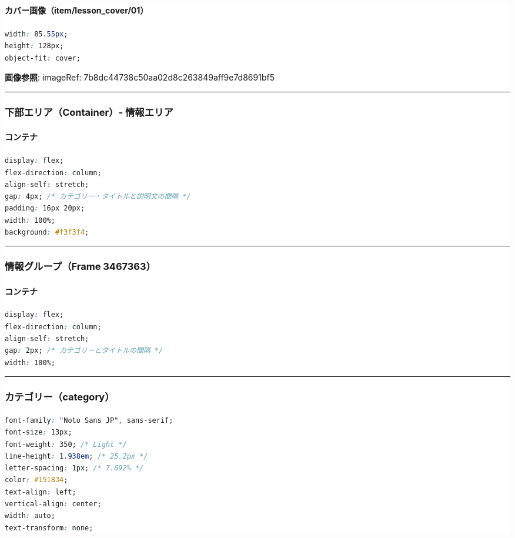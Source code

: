 #### カバー画像（item/lesson_cover/01）

```css
width: 85.55px;
height: 128px;
object-fit: cover;
```

**画像参照**: imageRef: 7b8dc44738c50aa02d8c263849aff9e7d8691bf5

---

### 下部エリア（Container）- 情報エリア

#### コンテナ

```css
display: flex;
flex-direction: column;
align-self: stretch;
gap: 4px; /* カテゴリー・タイトルと説明文の間隔 */
padding: 16px 20px;
width: 100%;
background: #f3f3f4;
```

---

### 情報グループ（Frame 3467363）

#### コンテナ

```css
display: flex;
flex-direction: column;
align-self: stretch;
gap: 2px; /* カテゴリーとタイトルの間隔 */
width: 100%;
```

---

### カテゴリー（category）

```css
font-family: "Noto Sans JP", sans-serif;
font-size: 13px;
font-weight: 350; /* Light */
line-height: 1.938em; /* 25.2px */
letter-spacing: 1px; /* 7.692% */
color: #151834;
text-align: left;
vertical-align: center;
width: auto;
text-transform: none;
```
